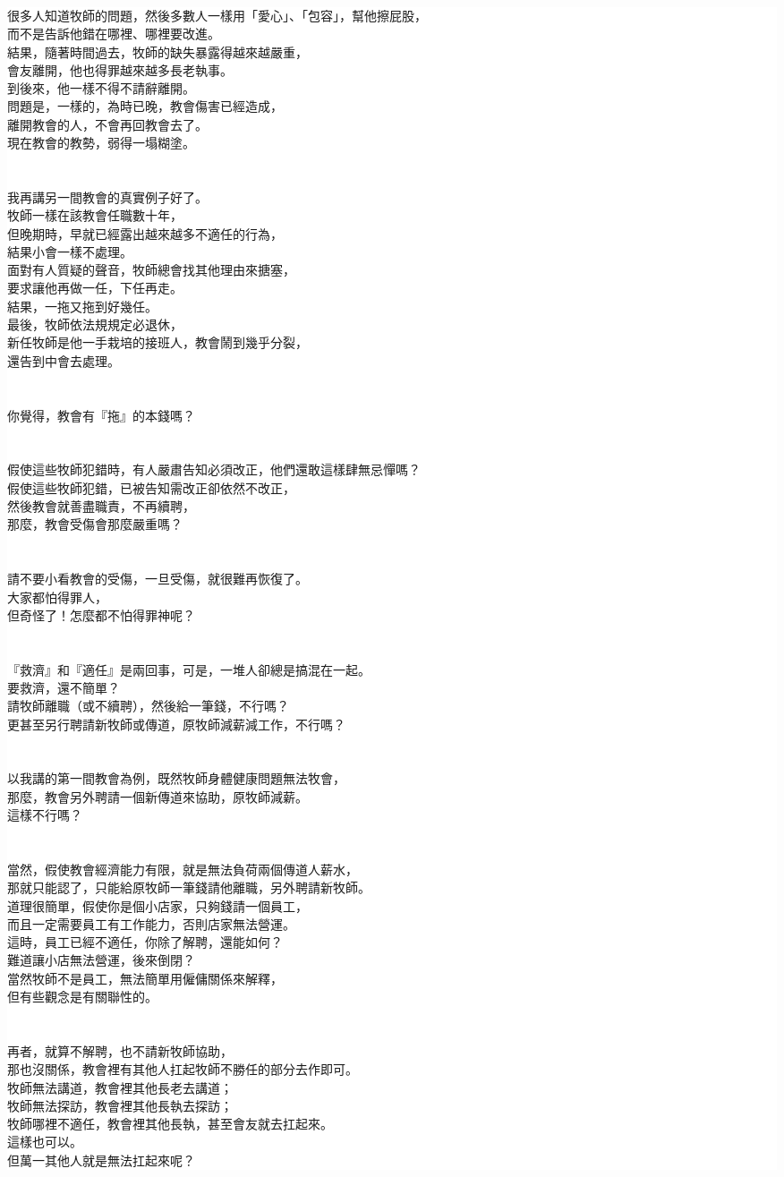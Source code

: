很多人知道牧師的問題，然後多數人一樣用「愛心」、「包容」，幫他擦屁股，<br/>
而不是告訴他錯在哪裡、哪裡要改進。<br/>
結果，隨著時間過去，牧師的缺失暴露得越來越嚴重，<br/>
會友離開，他也得罪越來越多長老執事。<br/>
到後來，他一樣不得不請辭離開。<br/>
問題是，一樣的，為時已晚，教會傷害已經造成，<br/>
離開教會的人，不會再回教會去了。<br/>
現在教會的教勢，弱得一塌糊塗。<br/>
<br/>
<br/>
我再講另一間教會的真實例子好了。<br/>
牧師一樣在該教會任職數十年，<br/>
但晚期時，早就已經露出越來越多不適任的行為，<br/>
結果小會一樣不處理。<br/>
面對有人質疑的聲音，牧師總會找其他理由來搪塞，<br/>
要求讓他再做一任，下任再走。<br/>
結果，一拖又拖到好幾任。<br/>
最後，牧師依法規規定必退休，<br/>
新任牧師是他一手栽培的接班人，教會鬧到幾乎分裂，<br/>
還告到中會去處理。<br/>
<br/>
<br/>
你覺得，教會有『拖』的本錢嗎？<br/>
<br/>
<br/>
假使這些牧師犯錯時，有人嚴肅告知必須改正，他們還敢這樣肆無忌憚嗎？<br/>
假使這些牧師犯錯，已被告知需改正卻依然不改正，<br/>
然後教會就善盡職責，不再續聘，<br/>
那麼，教會受傷會那麼嚴重嗎？<br/>
<br/>
<br/>
請不要小看教會的受傷，一旦受傷，就很難再恢復了。<br/>
大家都怕得罪人，<br/>
但奇怪了！怎麼都不怕得罪神呢？<br/>
<br/>
<br/>
『救濟』和『適任』是兩回事，可是，一堆人卻總是搞混在一起。<br/>
要救濟，還不簡單？<br/>
請牧師離職（或不續聘），然後給一筆錢，不行嗎？<br/>
更甚至另行聘請新牧師或傳道，原牧師減薪減工作，不行嗎？<br/>
<br/>
<br/>
以我講的第一間教會為例，既然牧師身體健康問題無法牧會，<br/>
那麼，教會另外聘請一個新傳道來協助，原牧師減薪。<br/>
這樣不行嗎？<br/>
<br/>
<br/>
當然，假使教會經濟能力有限，就是無法負荷兩個傳道人薪水，<br/>
那就只能認了，只能給原牧師一筆錢請他離職，另外聘請新牧師。<br/>
道理很簡單，假使你是個小店家，只夠錢請一個員工，<br/>
而且一定需要員工有工作能力，否則店家無法營運。<br/>
這時，員工已經不適任，你除了解聘，還能如何？<br/>
難道讓小店無法營運，後來倒閉？<br/>
當然牧師不是員工，無法簡單用僱傭關係來解釋，<br/>
但有些觀念是有關聯性的。<br/>
<br/>
<br/>
再者，就算不解聘，也不請新牧師協助，<br/>
那也沒關係，教會裡有其他人扛起牧師不勝任的部分去作即可。<br/>
牧師無法講道，教會裡其他長老去講道；<br/>
牧師無法探訪，教會裡其他長執去探訪；<br/>
牧師哪裡不適任，教會裡其他長執，甚至會友就去扛起來。<br/>
這樣也可以。<br/>
但萬一其他人就是無法扛起來呢？<br/>